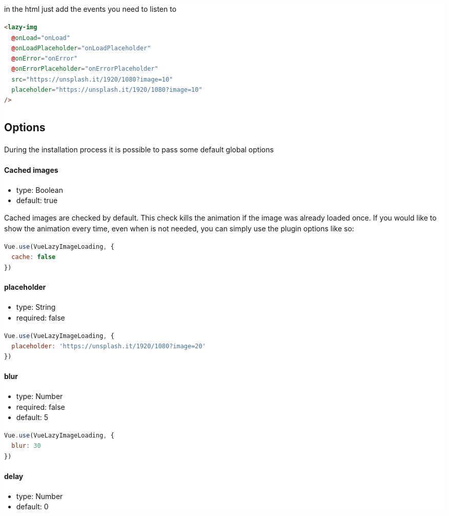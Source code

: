 in the html just add the events you need to listen to

```html
<lazy-img
  @onLoad="onLoad"
  @onLoadPlaceholder="onLoadPlaceholder"
  @onError="onError"
  @onErrorPlaceholder="onErrorPlaceholder"
  src="https://unsplash.it/1920/1080?image=10"
  placeholder="https://unsplash.it/1920/1080?image=10"
/>
```


## Options

During the installation process it is possible to pass some default global options

#### Cached images
*	type: Boolean
*	default: true

Cached images are checked by default. This check kills the animation if the image was already loaded once.
If you would like to show the animation every time, even when is not needed, you can simply use the plugin options like so:

```js
Vue.use(VueLazyImageLoading, {
  cache: false
})
```

#### placeholder
*	type: String
*	required: false

```js
Vue.use(VueLazyImageLoading, {
  placeholder: 'https://unsplash.it/1920/1080?image=20'
})
```

#### blur
*	type: Number
*	required: false
*	default: 5

```js
Vue.use(VueLazyImageLoading, {
  blur: 30
})
```

#### delay
*	type: Number
*	default: 0
